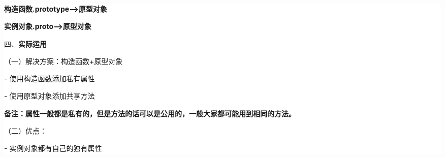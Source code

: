 **构造函数.prototype——>原型对象**

**实例对象.__proto__——>原型对象**

四、**实际运用**

（一）解决方案：构造函数+原型对象

\- 使用构造函数添加私有属性

\- 使用原型对象添加共享方法

**备注：属性一般都是私有的，但是方法的话可以是公用的，一般大家都可能用到相同的方法。**

（二）优点：

\- 实例对象都有自己的独有属性

